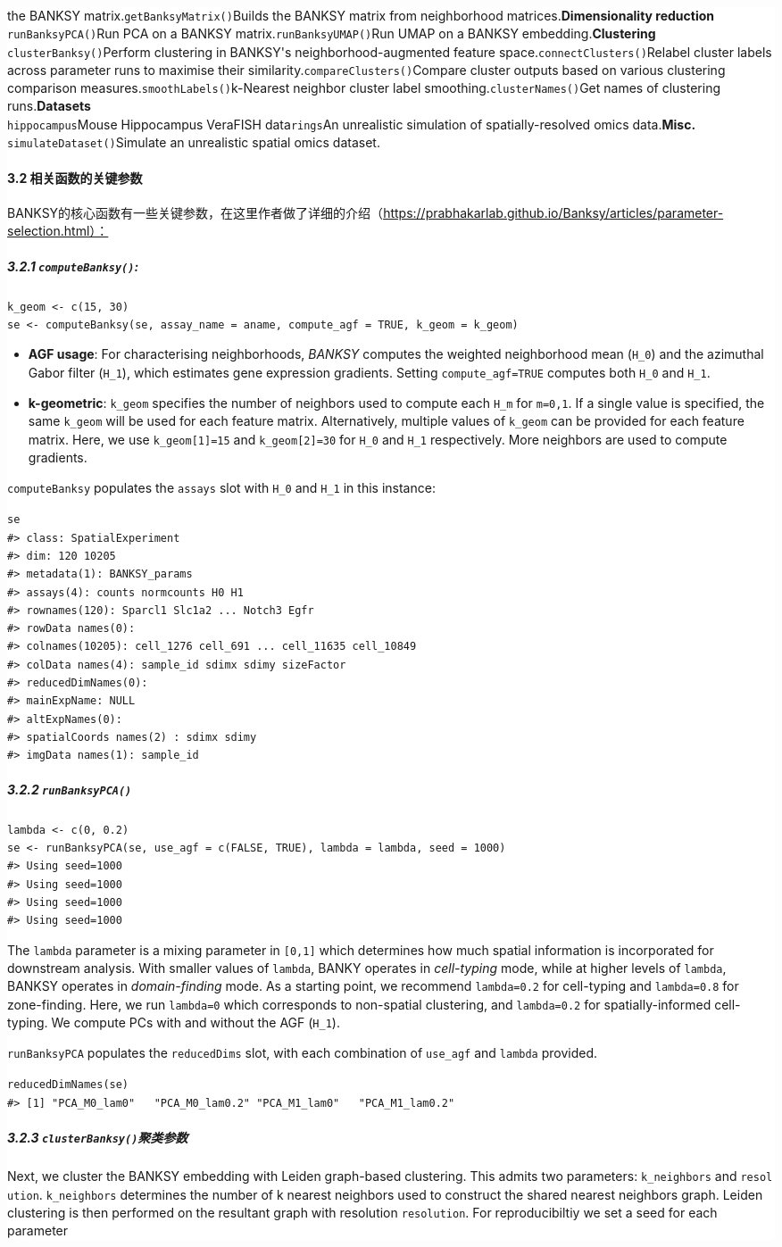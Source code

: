 the BANKSY matrix.</td></tr><tr><td><code>getBanksyMatrix()</code></td><td>Builds the BANKSY matrix from neighborhood matrices.</td></tr><tr><td><strong>Dimensionality reduction</strong></td><td><br></td></tr><tr><td><code>runBanksyPCA()</code></td><td>Run PCA on a BANKSY matrix.</td></tr><tr><td><code>runBanksyUMAP()</code></td><td>Run UMAP on a BANKSY embedding.</td></tr><tr><td><strong>Clustering</strong></td><td><br></td></tr><tr><td><code>clusterBanksy()</code></td><td>Perform clustering in BANKSY's neighborhood-augmented feature space.</td></tr><tr><td><code>connectClusters()</code></td><td>Relabel cluster labels across parameter runs to maximise their similarity.</td></tr><tr><td><code>compareClusters()</code></td><td>Compare cluster outputs based on various clustering comparison measures.</td></tr><tr><td><code>smoothLabels()</code></td><td>k-Nearest neighbor cluster label smoothing.</td></tr><tr><td><code>clusterNames()</code></td><td>Get names of clustering runs.</td></tr><tr><td><strong>Datasets</strong></td><td><br></td></tr><tr><td><code>hippocampus</code></td><td>Mouse Hippocampus VeraFISH data</td></tr><tr><td><code>rings</code></td><td>An unrealistic simulation of spatially-resolved omics data.</td></tr><tr><td><strong>Misc.</strong></td><td><br></td></tr><tr><td><code>simulateDataset()</code></td><td>Simulate an unrealistic spatial omics dataset.</td></tr></tbody></table></section><h4 data-tool="mdnice编辑器"><span>3.2 相关函数的关键参数</span></h4><p data-tool="mdnice编辑器">BANKSY的核心函数有一些关键参数，在这里作者做了详细的介绍（https://prabhakarlab.github.io/Banksy/articles/parameter-selection.html）：</p><h5 data-tool="mdnice编辑器"><span>3.2.1 <code>computeBanksy()</code>:</span></h5><pre data-tool="mdnice编辑器"><span></span><code>k_geom &lt;- c(<span>15</span>, <span>30</span>)<br>se &lt;- computeBanksy(se, assay_name = aname, compute_agf = <span>TRUE</span>, k_geom = k_geom)<br></code></pre><ul data-tool="mdnice编辑器"><li><section><p><strong>AGF usage</strong>: For characterising neighborhoods, <em>BANKSY</em> computes the weighted neighborhood mean (<code>H_0</code>) and the azimuthal Gabor filter (<code>H_1</code>), which estimates gene expression gradients. Setting <code>compute_agf=TRUE</code> computes both <code>H_0</code> and <code>H_1</code>.</p></section></li><li><section><p><strong>k-geometric</strong>: <code>k_geom</code> specifies the number of neighbors used to compute each <code>H_m</code> for <code>m=0,1</code>. If a single value is specified, the same <code>k_geom</code> will be used for each feature matrix. Alternatively, multiple values of <code>k_geom</code> can be provided for each feature matrix. Here, we use <code>k_geom[1]=15</code> and <code>k_geom[2]=30</code> for <code>H_0</code> and <code>H_1</code> respectively. More neighbors are used to compute gradients.</p></section></li></ul><p data-tool="mdnice编辑器"><code>computeBanksy</code> populates the <code>assays</code> slot with <code>H_0</code> and <code>H_1</code> in this instance:</p><pre data-tool="mdnice编辑器"><span></span><code>se<br><span>#&gt; class: SpatialExperiment </span><br><span>#&gt; dim: 120 10205 </span><br><span>#&gt; metadata(1): BANKSY_params</span><br><span>#&gt; assays(4): counts normcounts H0 H1</span><br><span>#&gt; rownames(120): Sparcl1 Slc1a2 ... Notch3 Egfr</span><br><span>#&gt; rowData names(0):</span><br><span>#&gt; colnames(10205): cell_1276 cell_691 ... cell_11635 cell_10849</span><br><span>#&gt; colData names(4): sample_id sdimx sdimy sizeFactor</span><br><span>#&gt; reducedDimNames(0):</span><br><span>#&gt; mainExpName: NULL</span><br><span>#&gt; altExpNames(0):</span><br><span>#&gt; spatialCoords names(2) : sdimx sdimy</span><br><span>#&gt; imgData names(1): sample_id</span><br></code></pre><h5 data-tool="mdnice编辑器"><span>3.2.2 <code>runBanksyPCA()</code></span></h5><pre data-tool="mdnice编辑器"><span></span><code>lambda &lt;- c(<span>0</span>, <span>0.2</span>)<br>se &lt;- runBanksyPCA(se, use_agf = c(<span>FALSE</span>, <span>TRUE</span>), lambda = lambda, seed = <span>1000</span>)<br><span>#&gt; Using seed=1000</span><br><span>#&gt; Using seed=1000</span><br><span>#&gt; Using seed=1000</span><br><span>#&gt; Using seed=1000</span><br></code></pre><p data-tool="mdnice编辑器">The <code>lambda</code> parameter is a mixing parameter in <code>[0,1]</code> which determines how much spatial information is incorporated for downstream analysis. With smaller values of <code>lambda</code>, BANKY operates in <em>cell-typing</em> mode, while at higher levels of <code>lambda</code>, BANKSY operates in <em>domain-finding</em> mode. As a starting point, we recommend <code>lambda=0.2</code> for cell-typing and <code>lambda=0.8</code> for zone-finding. Here, we run <code>lambda=0</code> which corresponds to non-spatial clustering, and <code>lambda=0.2</code> for spatially-informed cell-typing. We compute PCs with and without the AGF (<code>H_1</code>).</p><p data-tool="mdnice编辑器"><code>runBanksyPCA</code> populates the <code>reducedDims</code> slot, with each combination of <code>use_agf</code> and <code>lambda</code> provided.</p><pre data-tool="mdnice编辑器"><span></span><code>reducedDimNames(se)<br><span>#&gt; [1] "PCA_M0_lam0"   "PCA_M0_lam0.2" "PCA_M1_lam0"   "PCA_M1_lam0.2"</span><br></code></pre><h5 data-tool="mdnice编辑器"><span>3.2.3 <code>clusterBanksy()</code>聚类参数</span></h5><p data-tool="mdnice编辑器">Next, we cluster the BANKSY embedding with Leiden graph-based clustering. This admits two parameters: <code>k_neighbors</code> and <code>resolution</code>. <code>k_neighbors</code> determines the number of k nearest neighbors used to construct the shared nearest neighbors graph. Leiden clustering is then performed on the resultant graph with resolution <code>resolution</code>. For reproducibiltiy we set a seed for each parameter